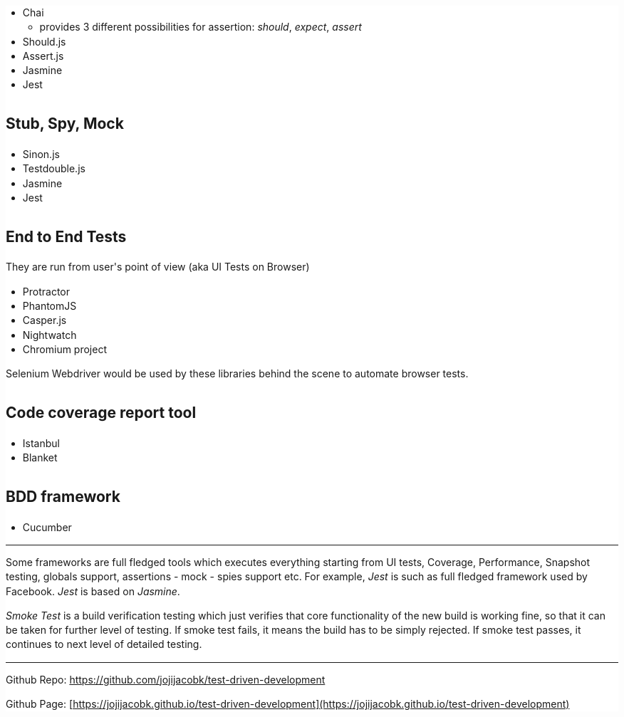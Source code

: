 - Chai
  - provides 3 different possibilities for assertion: _should_, _expect_, _assert_
- Should.js
- Assert.js
- Jasmine
- Jest

## Stub, Spy, Mock

- Sinon.js
- Testdouble.js
- Jasmine
- Jest

## End to End Tests

They are run from user's point of view (aka UI Tests on Browser)

- Protractor
- PhantomJS
- Casper.js
- Nightwatch
- Chromium project

Selenium Webdriver would be used by these libraries behind the scene to automate browser tests.

## Code coverage report tool

- Istanbul
- Blanket

## BDD framework

- Cucumber

---

Some frameworks are full fledged tools which executes everything starting from UI tests, 
Coverage, Performance, Snapshot testing, globals support, assertions - mock - spies support etc. For example, _Jest_ is such as full fledged framework used by Facebook. _Jest_ is based on _Jasmine_. 

_Smoke Test_ is a build verification testing which just verifies that core functionality of the new build is working fine, so that it can be taken for further level of testing. If smoke test fails, it means the build has to be simply rejected. If smoke test passes, it continues to next level of detailed testing.

---
Github Repo: https://github.com/jojijacobk/test-driven-development

Github Page: [https://jojijacobk.github.io/test-driven-development](https://jojijacobk.github.io/test-driven-development)
